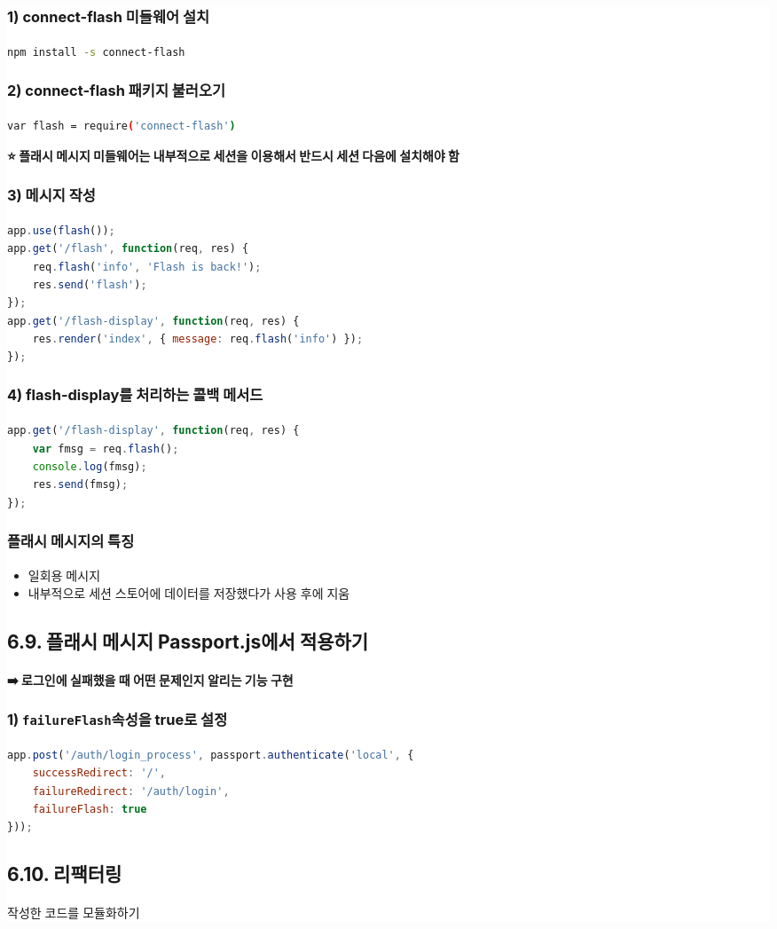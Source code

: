### 1) connect-flash 미들웨어 설치

```bash
npm install -s connect-flash
```

### 2) connect-flash 패키지 불러오기

```bash
var flash = require('connect-flash')
```

**⭐ 플래시 메시지 미들웨어는 내부적으로 세션을 이용해서 반드시 세션 다음에 설치해야 함**

### 3) 메시지 작성

```jsx
app.use(flash());
app.get('/flash', function(req, res) {
	req.flash('info', 'Flash is back!');
	res.send('flash');
});
app.get('/flash-display', function(req, res) {
	res.render('index', { message: req.flash('info') });
});
```

### 4) flash-display를 처리하는 콜백 메서드

```jsx
app.get('/flash-display', function(req, res) {
	var fmsg = req.flash();
	console.log(fmsg);
	res.send(fmsg);
});
```

### 플래시 메시지의 특징

- 일회용 메시지
- 내부적으로 세션 스토어에 데이터를 저장했다가 사용 후에 지움

## 6.9. 플래시 메시지 Passport.js에서 적용하기

**➡️ 로그인에 실패했을 때 어떤 문제인지 알리는 기능 구현**

### 1) `failureFlash`속성을 true로 설정

```jsx
app.post('/auth/login_process', passport.authenticate('local', {
    successRedirect: '/',
    failureRedirect: '/auth/login',
    failureFlash: true
}));
```

## 6.10. 리팩터링

작성한 코드를 모듈화하기
